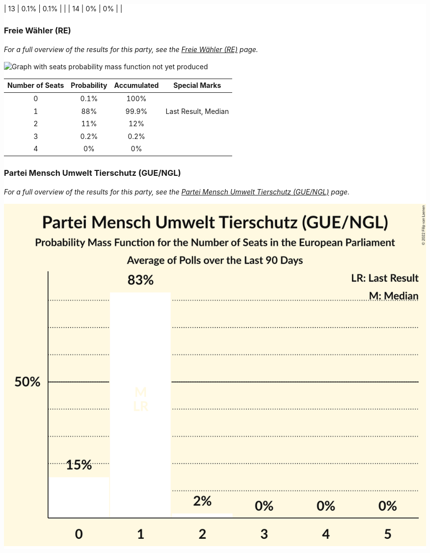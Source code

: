 | 13 | 0.1% | 0.1% |  |
| 14 | 0% | 0% |  |

### Freie Wähler (RE)

*For a full overview of the results for this party, see the [Freie Wähler (RE)](party-freiewählerre.html) page.*

![Graph with seats probability mass function not yet produced](average-2022-02-28-seats-pmf-freiewählerre.png "Seats Probability Mass Function")

| Number of Seats | Probability | Accumulated | Special Marks |
|:---------------:|:-----------:|:-----------:|:-------------:|
| 0 | 0.1% | 100% |  |
| 1 | 88% | 99.9% | Last Result, Median |
| 2 | 11% | 12% |  |
| 3 | 0.2% | 0.2% |  |
| 4 | 0% | 0% |  |

### Partei Mensch Umwelt Tierschutz (GUE/NGL)

*For a full overview of the results for this party, see the [Partei Mensch Umwelt Tierschutz (GUE/NGL)](party-parteimenschumwelttierschutzguengl.html) page.*

![Graph with seats probability mass function not yet produced](average-2022-02-28-seats-pmf-parteimenschumwelttierschutzguengl.png "Seats Probability Mass Function")
